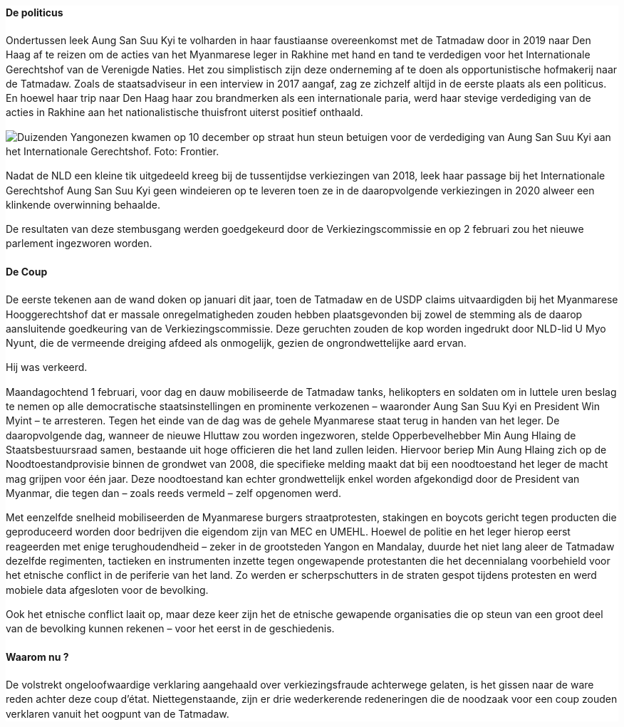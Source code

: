 #### De politicus

Ondertussen leek Aung San Suu Kyi te volharden in haar faustiaanse overeenkomst met de Tatmadaw door in 2019 naar Den Haag af te reizen om de acties van het Myanmarese leger in Rakhine met hand en tand te verdedigen voor het Internationale Gerechtshof van de Verenigde Naties. Het zou simplistisch zijn deze onderneming af te doen als opportunistische hofmakerij naar de Tatmadaw. Zoals de staatsadviseur in een interview in 2017 aangaf, zag ze zichzelf altijd in de eerste plaats als een politicus. En hoewel haar trip naar Den Haag haar zou brandmerken als een internationale paria, werd haar stevige verdediging van de acties in Rakhine aan het nationalistische thuisfront uiterst positief onthaald.

![Duizenden Yangonezen kwamen op 10 december op straat hun steun betuigen voor de verdediging van Aung San Suu Kyi aan het Internationale Gerechtshof. Foto: Frontier.](https://user-images.githubusercontent.com/84398782/118833498-c6e49480-b8c1-11eb-815d-e4161a069c0f.png)

Nadat de NLD een kleine tik uitgedeeld kreeg bij de tussentijdse verkiezingen van 2018, leek haar passage bij het Internationale Gerechtshof Aung San Suu Kyi geen windeieren op te leveren toen ze in de daaropvolgende verkiezingen in 2020 alweer een klinkende overwinning behaalde.

De resultaten van deze stembusgang werden goedgekeurd door de Verkiezingscommissie en op 2 februari zou het nieuwe parlement ingezworen worden.

#### De Coup

De eerste tekenen aan de wand doken op januari dit jaar, toen de Tatmadaw en de USDP claims uitvaardigden bij het Myanmarese Hooggerechtshof dat er massale onregelmatigheden zouden hebben plaatsgevonden bij zowel de stemming als de daarop aansluitende goedkeuring van de Verkiezingscommissie. Deze geruchten zouden de kop worden ingedrukt door NLD-lid U Myo Nyunt, die de vermeende dreiging afdeed als onmogelijk, gezien de ongrondwettelijke aard ervan.

Hij was verkeerd.

Maandagochtend 1 februari, voor dag en dauw mobiliseerde de Tatmadaw tanks, helikopters en soldaten om in luttele uren beslag te nemen op alle democratische staatsinstellingen en prominente verkozenen – waaronder Aung San Suu Kyi en President Win Myint – te arresteren. Tegen het einde van de dag was de gehele Myanmarese staat terug in handen van het leger. De daaropvolgende dag, wanneer de nieuwe Hluttaw zou worden ingezworen, stelde Opperbevelhebber Min Aung Hlaing de Staatsbestuursraad samen, bestaande uit hoge officieren die het land zullen leiden. Hiervoor beriep Min Aung Hlaing zich op de Noodtoestandprovisie binnen de grondwet van 2008, die specifieke melding maakt dat bij een noodtoestand het leger de macht mag grijpen voor één jaar. Deze noodtoestand kan echter grondwettelijk enkel worden afgekondigd door de President van Myanmar, die tegen dan – zoals reeds vermeld – zelf opgenomen werd.

Met eenzelfde snelheid mobiliseerden de Myanmarese burgers straatprotesten, stakingen en boycots gericht tegen producten die geproduceerd worden door bedrijven die eigendom zijn van MEC en UMEHL. Hoewel de politie en het leger hierop eerst reageerden met enige terughoudendheid – zeker in de grootsteden Yangon en Mandalay, duurde het niet lang aleer de Tatmadaw dezelfde regimenten, tactieken en instrumenten inzette tegen ongewapende protestanten die het decennialang voorbehield voor het etnische conflict in de periferie van het land. Zo werden er scherpschutters in de straten gespot tijdens protesten en werd mobiele data afgesloten voor de bevolking.

Ook het etnische conflict laait op, maar deze keer zijn het de etnische gewapende organisaties die op steun van een groot deel van de bevolking kunnen rekenen – voor het eerst in de geschiedenis.

#### Waarom nu ? 

De volstrekt ongeloofwaardige verklaring aangehaald over verkiezingsfraude achterwege gelaten, is het gissen naar de ware reden achter deze coup d’état. Niettegenstaande, zijn er drie wederkerende redeneringen die de noodzaak voor een coup zouden verklaren vanuit het oogpunt van de Tatmadaw.
